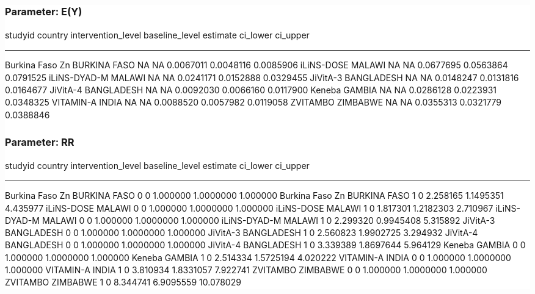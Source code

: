 
### Parameter: E(Y)


studyid           country        intervention_level   baseline_level     estimate    ci_lower    ci_upper
----------------  -------------  -------------------  ---------------  ----------  ----------  ----------
Burkina Faso Zn   BURKINA FASO   NA                   NA                0.0067011   0.0048116   0.0085906
iLiNS-DOSE        MALAWI         NA                   NA                0.0677695   0.0563864   0.0791525
iLiNS-DYAD-M      MALAWI         NA                   NA                0.0241171   0.0152888   0.0329455
JiVitA-3          BANGLADESH     NA                   NA                0.0148247   0.0131816   0.0164677
JiVitA-4          BANGLADESH     NA                   NA                0.0092030   0.0066160   0.0117900
Keneba            GAMBIA         NA                   NA                0.0286128   0.0223931   0.0348325
VITAMIN-A         INDIA          NA                   NA                0.0088520   0.0057982   0.0119058
ZVITAMBO          ZIMBABWE       NA                   NA                0.0355313   0.0321779   0.0388846


### Parameter: RR


studyid           country        intervention_level   baseline_level    estimate    ci_lower    ci_upper
----------------  -------------  -------------------  ---------------  ---------  ----------  ----------
Burkina Faso Zn   BURKINA FASO   0                    0                 1.000000   1.0000000    1.000000
Burkina Faso Zn   BURKINA FASO   1                    0                 2.258165   1.1495351    4.435977
iLiNS-DOSE        MALAWI         0                    0                 1.000000   1.0000000    1.000000
iLiNS-DOSE        MALAWI         1                    0                 1.817301   1.2182303    2.710967
iLiNS-DYAD-M      MALAWI         0                    0                 1.000000   1.0000000    1.000000
iLiNS-DYAD-M      MALAWI         1                    0                 2.299320   0.9945408    5.315892
JiVitA-3          BANGLADESH     0                    0                 1.000000   1.0000000    1.000000
JiVitA-3          BANGLADESH     1                    0                 2.560823   1.9902725    3.294932
JiVitA-4          BANGLADESH     0                    0                 1.000000   1.0000000    1.000000
JiVitA-4          BANGLADESH     1                    0                 3.339389   1.8697644    5.964129
Keneba            GAMBIA         0                    0                 1.000000   1.0000000    1.000000
Keneba            GAMBIA         1                    0                 2.514334   1.5725194    4.020222
VITAMIN-A         INDIA          0                    0                 1.000000   1.0000000    1.000000
VITAMIN-A         INDIA          1                    0                 3.810934   1.8331057    7.922741
ZVITAMBO          ZIMBABWE       0                    0                 1.000000   1.0000000    1.000000
ZVITAMBO          ZIMBABWE       1                    0                 8.344741   6.9095559   10.078029
